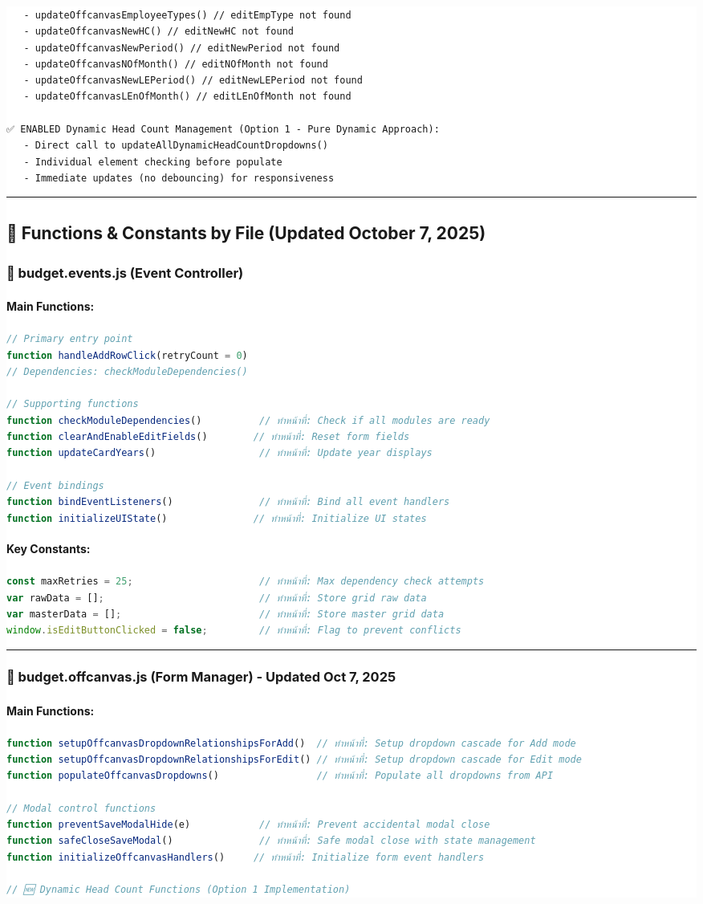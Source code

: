 ```
   - updateOffcanvasEmployeeTypes() // editEmpType not found
   - updateOffcanvasNewHC() // editNewHC not found
   - updateOffcanvasNewPeriod() // editNewPeriod not found
   - updateOffcanvasNOfMonth() // editNOfMonth not found
   - updateOffcanvasNewLEPeriod() // editNewLEPeriod not found
   - updateOffcanvasLEnOfMonth() // editLEnOfMonth not found

✅ ENABLED Dynamic Head Count Management (Option 1 - Pure Dynamic Approach):
   - Direct call to updateAllDynamicHeadCountDropdowns()
   - Individual element checking before populate
   - Immediate updates (no debouncing) for responsiveness
```

---

## 📂 **Functions & Constants by File (Updated October 7, 2025)**

### **🎯 budget.events.js (Event Controller)**

#### **Main Functions:**
```javascript
// Primary entry point
function handleAddRowClick(retryCount = 0)
// Dependencies: checkModuleDependencies()

// Supporting functions
function checkModuleDependencies()          // ทำหน้าที่: Check if all modules are ready
function clearAndEnableEditFields()        // ทำหน้าที่: Reset form fields
function updateCardYears()                  // ทำหน้าที่: Update year displays

// Event bindings
function bindEventListeners()               // ทำหน้าที่: Bind all event handlers
function initializeUIState()               // ทำหน้าที่: Initialize UI states
```

#### **Key Constants:**
```javascript
const maxRetries = 25;                      // ทำหน้าที่: Max dependency check attempts
var rawData = [];                           // ทำหน้าที่: Store grid raw data  
var masterData = [];                        // ทำหน้าที่: Store master grid data
window.isEditButtonClicked = false;         // ทำหน้าที่: Flag to prevent conflicts
```

---

### **🎪 budget.offcanvas.js (Form Manager) - Updated Oct 7, 2025**

#### **Main Functions:**
```javascript
function setupOffcanvasDropdownRelationshipsForAdd()  // ทำหน้าที่: Setup dropdown cascade for Add mode
function setupOffcanvasDropdownRelationshipsForEdit() // ทำหน้าที่: Setup dropdown cascade for Edit mode
function populateOffcanvasDropdowns()                 // ทำหน้าที่: Populate all dropdowns from API

// Modal control functions
function preventSaveModalHide(e)            // ทำหน้าที่: Prevent accidental modal close
function safeCloseSaveModal()               // ทำหน้าที่: Safe modal close with state management
function initializeOffcanvasHandlers()     // ทำหน้าที่: Initialize form event handlers

// 🆕 Dynamic Head Count Functions (Option 1 Implementation)
```
